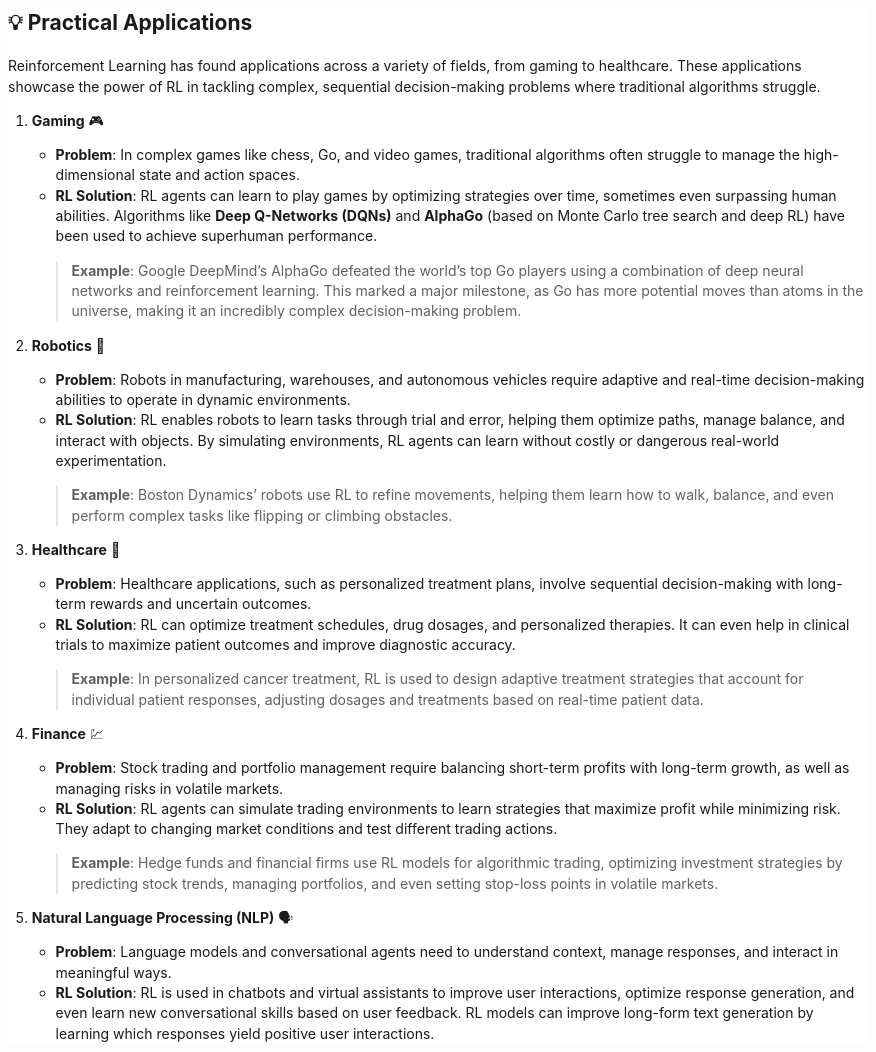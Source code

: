 
## 💡 Practical Applications

Reinforcement Learning has found applications across a variety of fields, from gaming to healthcare. These applications showcase the power of RL in tackling complex, sequential decision-making problems where traditional algorithms struggle.

1. **Gaming** 🎮
   - **Problem**: In complex games like chess, Go, and video games, traditional algorithms often struggle to manage the high-dimensional state and action spaces.
   - **RL Solution**: RL agents can learn to play games by optimizing strategies over time, sometimes even surpassing human abilities. Algorithms like **Deep Q-Networks (DQNs)** and **AlphaGo** (based on Monte Carlo tree search and deep RL) have been used to achieve superhuman performance.

   > **Example**: Google DeepMind’s AlphaGo defeated the world’s top Go players using a combination of deep neural networks and reinforcement learning. This marked a major milestone, as Go has more potential moves than atoms in the universe, making it an incredibly complex decision-making problem.

2. **Robotics** 🤖
   - **Problem**: Robots in manufacturing, warehouses, and autonomous vehicles require adaptive and real-time decision-making abilities to operate in dynamic environments.
   - **RL Solution**: RL enables robots to learn tasks through trial and error, helping them optimize paths, manage balance, and interact with objects. By simulating environments, RL agents can learn without costly or dangerous real-world experimentation.

   > **Example**: Boston Dynamics’ robots use RL to refine movements, helping them learn how to walk, balance, and even perform complex tasks like flipping or climbing obstacles.

3. **Healthcare** 🏥
   - **Problem**: Healthcare applications, such as personalized treatment plans, involve sequential decision-making with long-term rewards and uncertain outcomes.
   - **RL Solution**: RL can optimize treatment schedules, drug dosages, and personalized therapies. It can even help in clinical trials to maximize patient outcomes and improve diagnostic accuracy.

   > **Example**: In personalized cancer treatment, RL is used to design adaptive treatment strategies that account for individual patient responses, adjusting dosages and treatments based on real-time patient data.

4. **Finance** 💹
   - **Problem**: Stock trading and portfolio management require balancing short-term profits with long-term growth, as well as managing risks in volatile markets.
   - **RL Solution**: RL agents can simulate trading environments to learn strategies that maximize profit while minimizing risk. They adapt to changing market conditions and test different trading actions.

   > **Example**: Hedge funds and financial firms use RL models for algorithmic trading, optimizing investment strategies by predicting stock trends, managing portfolios, and even setting stop-loss points in volatile markets.

5. **Natural Language Processing (NLP)** 🗣️
   - **Problem**: Language models and conversational agents need to understand context, manage responses, and interact in meaningful ways.
   - **RL Solution**: RL is used in chatbots and virtual assistants to improve user interactions, optimize response generation, and even learn new conversational skills based on user feedback. RL models can improve long-form text generation by learning which responses yield positive user interactions.
